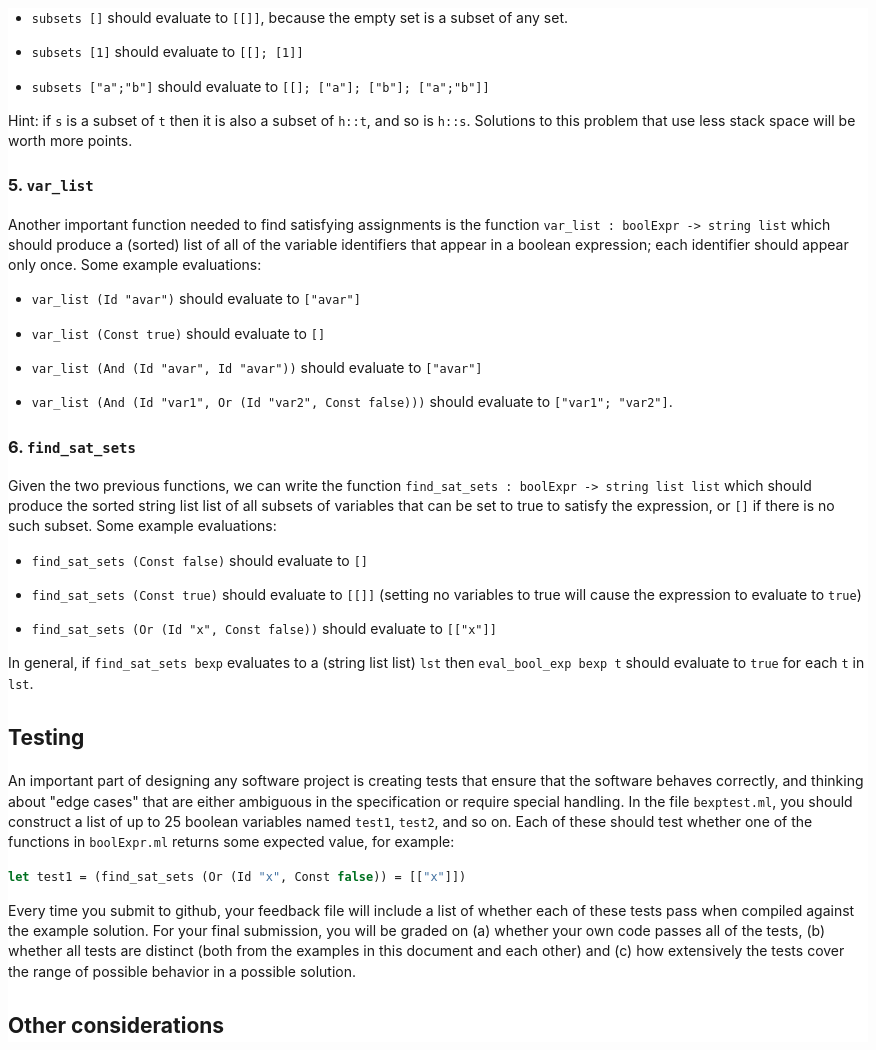 + `subsets []` should evaluate to `[[]]`, because the empty set is a subset of any set.

+ `subsets [1]` should evaluate to `[[]; [1]]`

+ `subsets ["a";"b"]` should evaluate to `[[]; ["a"]; ["b"]; ["a";"b"]]`

Hint: if `s` is a subset of `t` then it is also a subset of `h::t`, and so is `h::s`.  Solutions to this problem that use less stack space will be worth more points.

### 5. `var_list`

Another important function needed to find satisfying assignments is the function `var_list : boolExpr -> string list` which should produce a (sorted) list of all of the variable identifiers that appear in a boolean expression; each identifier should appear only once.  Some example evaluations:

+ `var_list (Id "avar")` should evaluate to `["avar"]`

+ `var_list (Const true)` should evaluate to `[]`

+ `var_list (And (Id "avar", Id "avar"))` should evaluate to `["avar"]`

+ `var_list (And (Id "var1", Or (Id "var2", Const false)))` should evaluate to `["var1"; "var2"]`.

### 6. `find_sat_sets`

Given the two previous functions, we can write the function `find_sat_sets : boolExpr -> string list list` which should produce the sorted string list list of all subsets of variables that can be set to true to satisfy the expression, or `[]` if there is no such subset.  Some example evaluations:

+ `find_sat_sets (Const false)` should evaluate to `[]`

+ `find_sat_sets (Const true)` should evaluate to `[[]]` (setting no variables to true will cause the expression to evaluate to `true`)

+ `find_sat_sets (Or (Id "x", Const false))` should evaluate to `[["x"]]`

In general, if `find_sat_sets bexp` evaluates to a (string list list) `lst` then `eval_bool_exp bexp t` should evaluate to `true` for each `t` in `lst`.

## Testing

An important part of designing any software project is creating tests that ensure that the software behaves correctly, and thinking about "edge cases" that are either ambiguous in the specification or require special handling.  In the file `bexptest.ml`, you should construct a list of up to 25 boolean variables named `test1`, `test2`, and so on.  Each of these should test whether one of the functions in `boolExpr.ml` returns some expected value, for example:

```ocaml
let test1 = (find_sat_sets (Or (Id "x", Const false)) = [["x"]])
```

Every time you submit to github, your feedback file will include a list of whether each of these tests pass when compiled against the example solution.  For your final submission, you will be graded on (a) whether your own code passes all of the tests, (b) whether all tests are distinct (both from the examples in this document and each other) and (c) how extensively the tests cover the range of possible behavior in a possible solution.  

## Other considerations

